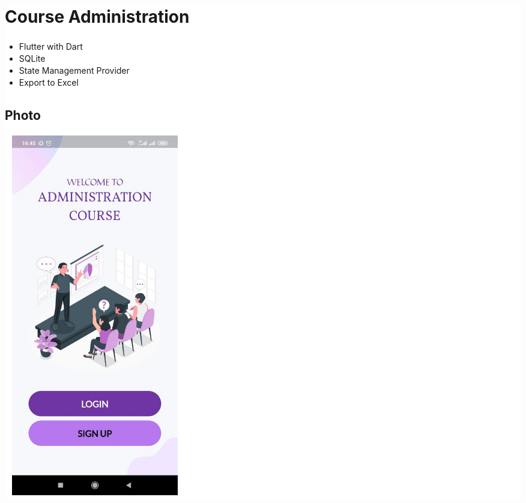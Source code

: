 # Course Administration

- Flutter with Dart
- SQLite
- State Management Provider
- Export to Excel

## Photo
<p>
<img src="https://raw.githubusercontent.com/celinmartha22/administration_course/main/Photo/photo_6185822735805035467_y.jpg?raw=true" alt="Home Page" width="300" height="600" title="1 Page">